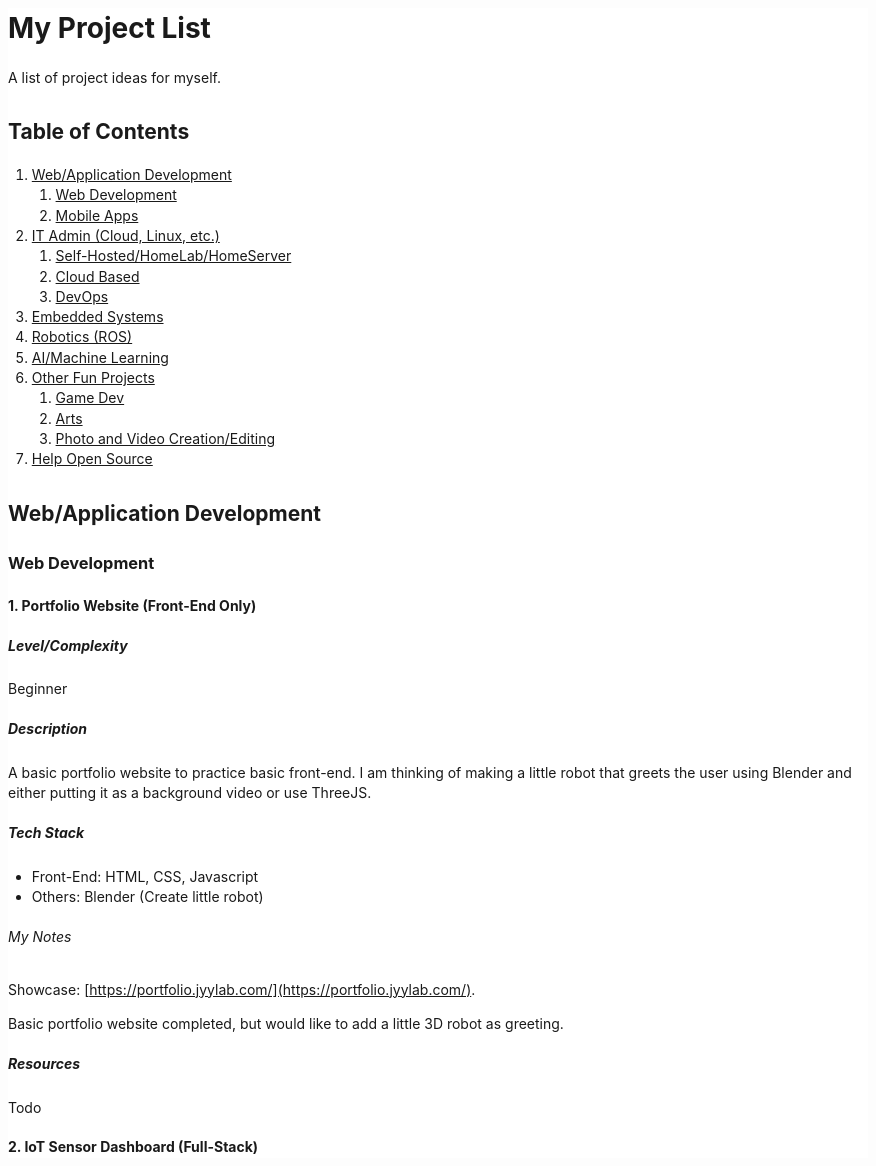 # My Project List
A list of project ideas for myself.

## Table of Contents

1. [Web/Application Development](#webapplication-development)
    1. [Web Development](#web-development)
    2. [Mobile Apps](#mobile-apps)
2. [IT Admin (Cloud, Linux, etc.)](#networkingsystem-admin)
    1. [Self-Hosted/HomeLab/HomeServer](#homelab)
    2. [Cloud Based](#cloud)
    3. [DevOps](#devops)
3. [Embedded Systems](#embedded-systems)
4. [Robotics (ROS)](#robotics)
5. [AI/Machine Learning](#aimachine-learning)
6. [Other Fun Projects](#other-fun-projects)
    1. [Game Dev](#)
    2. [Arts]()
    3. [Photo and Video Creation/Editing]()
7. [Help Open Source]() 

## Web/Application Development

### Web Development

#### 1. Portfolio Website (Front-End Only)

##### Level/Complexity

Beginner

##### Description

A basic portfolio website to practice basic front-end. I am thinking of making a little robot that greets the user using Blender and either putting it as a background video or use ThreeJS.

##### Tech Stack

- Front-End: HTML, CSS, Javascript
- Others: Blender (Create little robot)

###### My Notes

Showcase: [https://portfolio.jyylab.com/](https://portfolio.jyylab.com/).

Basic portfolio website completed, but would like to add a little 3D robot as greeting.

##### Resources

Todo

#### 2. IoT Sensor Dashboard (Full-Stack)
